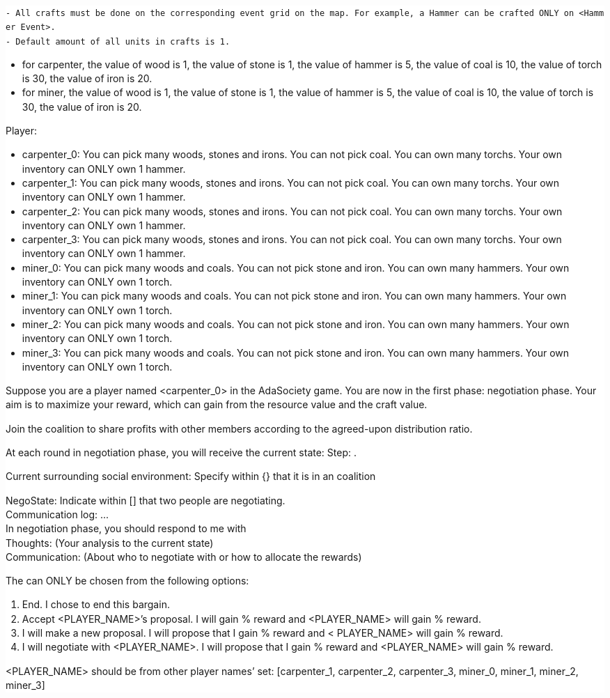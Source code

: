 	- All crafts must be done on the corresponding event grid on the map. For example, a Hammer can be crafted ONLY on <Hammer Event>. 
	- Default amount of all units in crafts is 1.   
- for carpenter, the value of wood is 1, the value of stone is 1, the value of hammer is 5, the value of coal is 10, the value of torch is 30, the value of iron is 20.   
- for miner, the value of wood is 1, the value of stone is 1, the value of hammer is 5, the value of coal is 10, the value of torch is 30, the value of iron is 20.  

Player: 
- carpenter_0: You can pick many woods, stones and irons. You can not pick coal. You can own many torchs. Your own inventory can ONLY own 1 hammer. 
- carpenter_1: You can pick many woods, stones and irons. You can not pick coal. You can own many torchs. Your own inventory can ONLY own 1 hammer. 
- carpenter_2: You can pick many woods, stones and irons. You can not pick coal. You can own many torchs. Your own inventory can ONLY own 1 hammer. 
- carpenter_3: You can pick many woods, stones and irons. You can not pick coal. You can own many torchs. Your own inventory can ONLY own 1 hammer. 
- miner_0: You can pick many woods and coals. You can not pick stone and iron. You can own many hammers. Your own inventory can ONLY own 1 torch. 
- miner_1: You can pick many woods and coals. You can not pick stone and iron. You can own many hammers. Your own inventory can ONLY own 1 torch. 
- miner_2: You can pick many woods and coals. You can not pick stone and iron. You can own many hammers. Your own inventory can ONLY own 1 torch. 
- miner_3: You can pick many woods and coals. You can not pick stone and iron. You can own many hammers. Your own inventory can ONLY own 1 torch.  

Suppose you are a player named <carpenter_0> in the AdaSociety game. You are now in the first phase: negotiation phase. Your aim is to maximize your reward, which can gain from the resource value and the craft value.  

Join the coalition to share profits with other members according to the agreed-upon distribution ratio.  

At each round in negotiation phase, you will receive the current state: Step: .  

Current surrounding social environment: Specify within {} that it is in an coalition  

NegoState: Indicate within [] that two people are negotiating.   
Communication log: ...   
In negotiation phase, you should respond to me with   
Thoughts: (Your analysis to the current state)   
Communication: (About who to negotiate with or how to allocate the rewards)  

The <Communication> can ONLY be chosen from the following options:  

1. End. I chose to end this bargain.   
2. Accept <PLAYER_NAME>’s proposal. I will gain <NUM>% reward and <PLAYER_NAME> will gain <NUM>% reward.   
3. I will make a new proposal. I will propose that I gain <NUM>% reward and $<$ PLAYER_NAME> will gain <NUM>% reward.   
4. I will negotiate with <PLAYER_NAME>. I will propose that I gain <NUM>% reward and <PLAYER_NAME> will gain <NUM>% reward.  

<PLAYER_NAME> should be from other player names’ set: [carpenter_1, carpenter_2, carpenter_3, miner_0, miner_1, miner_2, miner_3]  
